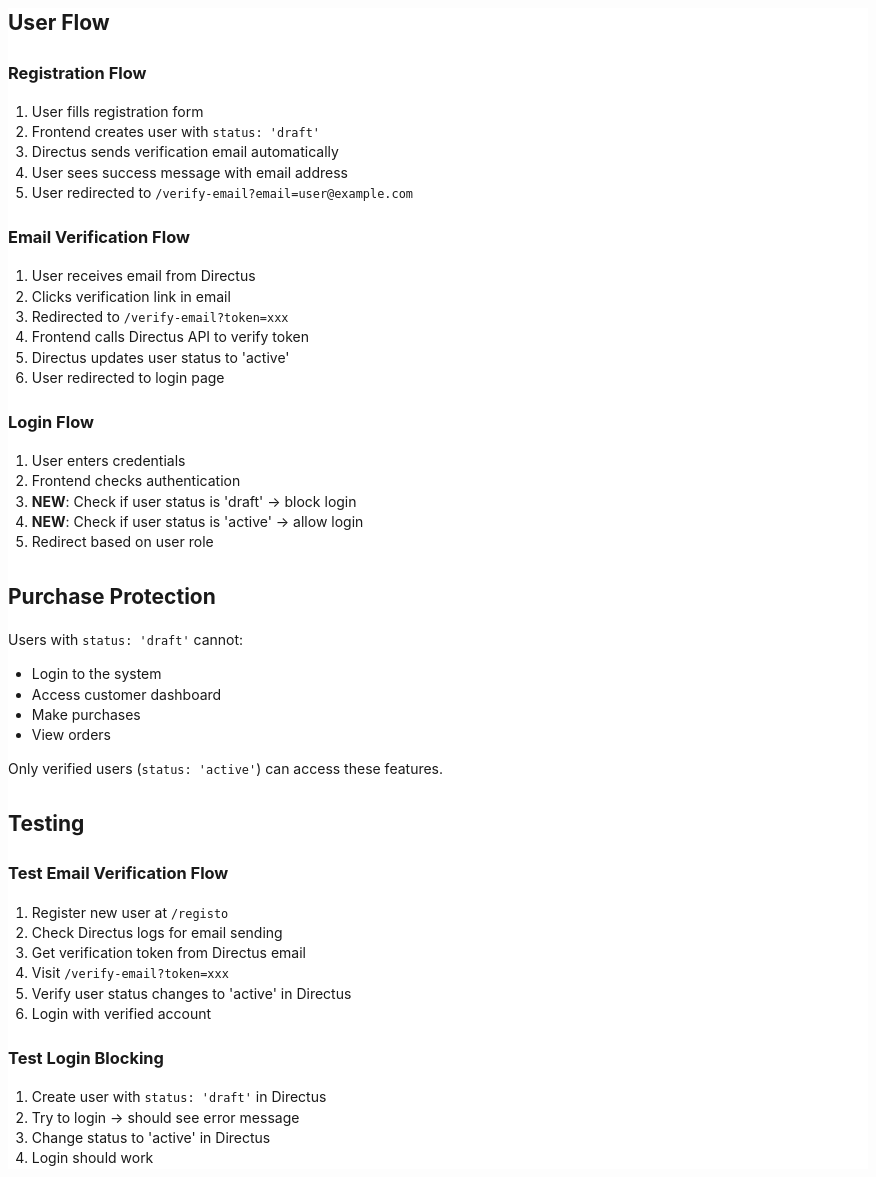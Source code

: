 ## User Flow

### Registration Flow
1. User fills registration form
2. Frontend creates user with `status: 'draft'`
3. Directus sends verification email automatically
4. User sees success message with email address
5. User redirected to `/verify-email?email=user@example.com`

### Email Verification Flow
1. User receives email from Directus
2. Clicks verification link in email
3. Redirected to `/verify-email?token=xxx`
4. Frontend calls Directus API to verify token
5. Directus updates user status to 'active'
6. User redirected to login page

### Login Flow
1. User enters credentials
2. Frontend checks authentication
3. **NEW**: Check if user status is 'draft' → block login
4. **NEW**: Check if user status is 'active' → allow login
5. Redirect based on user role

## Purchase Protection

Users with `status: 'draft'` cannot:
- Login to the system
- Access customer dashboard
- Make purchases
- View orders

Only verified users (`status: 'active'`) can access these features.

## Testing

### Test Email Verification Flow
1. Register new user at `/registo`
2. Check Directus logs for email sending
3. Get verification token from Directus email
4. Visit `/verify-email?token=xxx`
5. Verify user status changes to 'active' in Directus
6. Login with verified account

### Test Login Blocking
1. Create user with `status: 'draft'` in Directus
2. Try to login → should see error message
3. Change status to 'active' in Directus
4. Login should work
